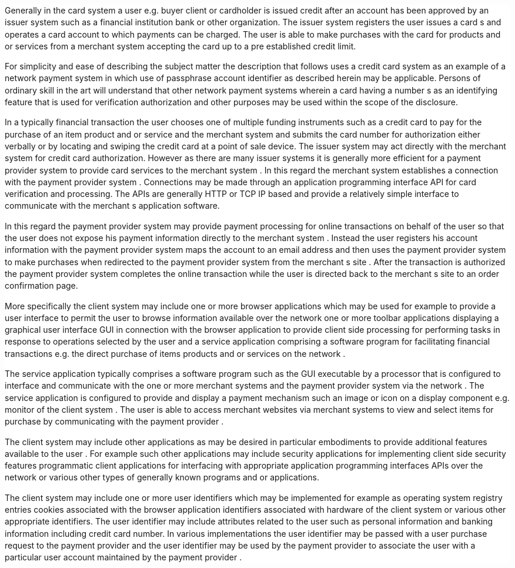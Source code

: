 Generally in the card system a user e.g. buyer client or cardholder is issued credit after an account has been approved by an issuer system such as a financial institution bank or other organization. The issuer system registers the user issues a card s and operates a card account to which payments can be charged. The user is able to make purchases with the card for products and or services from a merchant system accepting the card up to a pre established credit limit.

For simplicity and ease of describing the subject matter the description that follows uses a credit card system as an example of a network payment system in which use of passphrase account identifier as described herein may be applicable. Persons of ordinary skill in the art will understand that other network payment systems wherein a card having a number s as an identifying feature that is used for verification authorization and other purposes may be used within the scope of the disclosure.

In a typically financial transaction the user chooses one of multiple funding instruments such as a credit card to pay for the purchase of an item product and or service and the merchant system and submits the card number for authorization either verbally or by locating and swiping the credit card at a point of sale device. The issuer system may act directly with the merchant system for credit card authorization. However as there are many issuer systems it is generally more efficient for a payment provider system to provide card services to the merchant system . In this regard the merchant system establishes a connection with the payment provider system . Connections may be made through an application programming interface API for card verification and processing. The APIs are generally HTTP or TCP IP based and provide a relatively simple interface to communicate with the merchant s application software.

In this regard the payment provider system may provide payment processing for online transactions on behalf of the user so that the user does not expose his payment information directly to the merchant system . Instead the user registers his account information with the payment provider system maps the account to an email address and then uses the payment provider system to make purchases when redirected to the payment provider system from the merchant s site . After the transaction is authorized the payment provider system completes the online transaction while the user is directed back to the merchant s site to an order confirmation page.

More specifically the client system may include one or more browser applications which may be used for example to provide a user interface to permit the user to browse information available over the network one or more toolbar applications displaying a graphical user interface GUI in connection with the browser application to provide client side processing for performing tasks in response to operations selected by the user and a service application comprising a software program for facilitating financial transactions e.g. the direct purchase of items products and or services on the network .

The service application typically comprises a software program such as the GUI executable by a processor that is configured to interface and communicate with the one or more merchant systems and the payment provider system via the network . The service application is configured to provide and display a payment mechanism such an image or icon on a display component e.g. monitor of the client system . The user is able to access merchant websites via merchant systems to view and select items for purchase by communicating with the payment provider .

The client system may include other applications as may be desired in particular embodiments to provide additional features available to the user . For example such other applications may include security applications for implementing client side security features programmatic client applications for interfacing with appropriate application programming interfaces APIs over the network or various other types of generally known programs and or applications.

The client system may include one or more user identifiers which may be implemented for example as operating system registry entries cookies associated with the browser application identifiers associated with hardware of the client system or various other appropriate identifiers. The user identifier may include attributes related to the user such as personal information and banking information including credit card number. In various implementations the user identifier may be passed with a user purchase request to the payment provider and the user identifier may be used by the payment provider to associate the user with a particular user account maintained by the payment provider .
